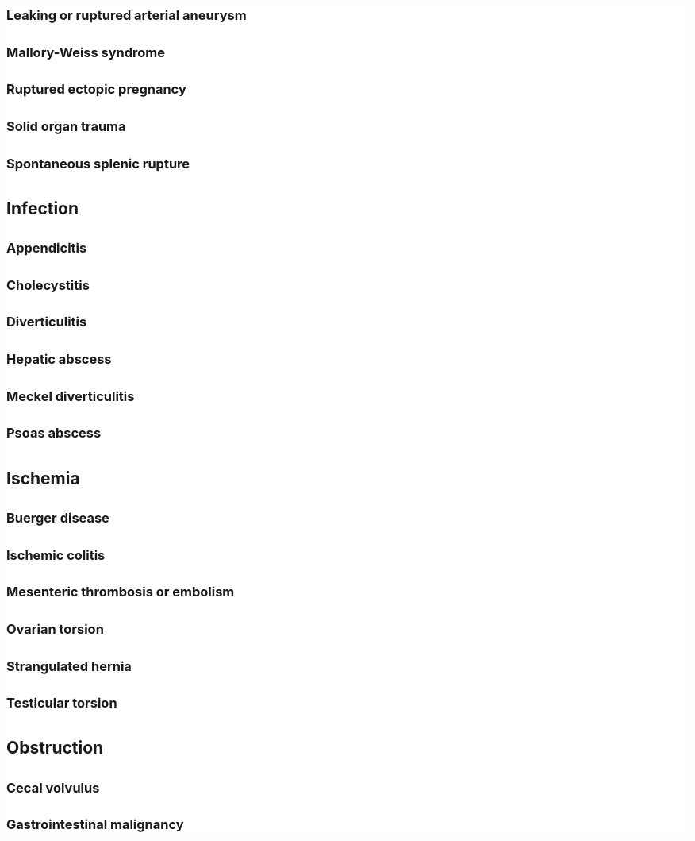 ### Leaking or ruptured arterial aneurysm

### Mallory-Weiss syndrome

### Ruptured ectopic pregnancy

### Solid organ trauma

### Spontaneous splenic rupture

## Infection

### Appendicitis

### Cholecystitis

### Diverticulitis

### Hepatic abscess

### Meckel diverticulitis

### Psoas abscess

## Ischemia

### Buerger disease

### Ischemic colitis

### Mesenteric thrombosis or embolism

### Ovarian torsion

### Strangulated hernia

### Testicular torsion

## Obstruction

### Cecal volvulus

### Gastrointestinal malignancy
